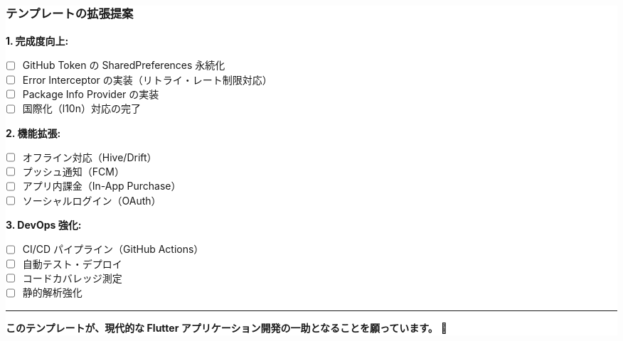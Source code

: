 ### テンプレートの拡張提案

**1. 完成度向上:**

- [ ] GitHub Token の SharedPreferences 永続化
- [ ] Error Interceptor の実装（リトライ・レート制限対応）
- [ ] Package Info Provider の実装
- [ ] 国際化（l10n）対応の完了

**2. 機能拡張:**

- [ ] オフライン対応（Hive/Drift）
- [ ] プッシュ通知（FCM）
- [ ] アプリ内課金（In-App Purchase）
- [ ] ソーシャルログイン（OAuth）

**3. DevOps 強化:**

- [ ] CI/CD パイプライン（GitHub Actions）
- [ ] 自動テスト・デプロイ
- [ ] コードカバレッジ測定
- [ ] 静的解析強化

---

**このテンプレートが、現代的な Flutter アプリケーション開発の一助となることを願っています。** 🚀
